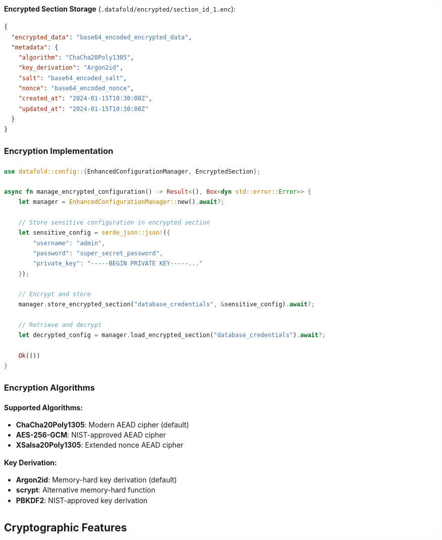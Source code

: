 **Encrypted Section Storage** (`.datafold/encrypted/section_id_1.enc`):
```json
{
  "encrypted_data": "base64_encoded_encrypted_data",
  "metadata": {
    "algorithm": "ChaCha20Poly1305",
    "key_derivation": "Argon2id",
    "salt": "base64_encoded_salt",
    "nonce": "base64_encoded_nonce",
    "created_at": "2024-01-15T10:30:00Z",
    "updated_at": "2024-01-15T10:30:00Z"
  }
}
```

### Encryption Implementation

```rust
use datafold::config::{EnhancedConfigurationManager, EncryptedSection};

async fn manage_encrypted_configuration() -> Result<(), Box<dyn std::error::Error>> {
    let manager = EnhancedConfigurationManager::new().await?;
    
    // Store sensitive configuration in encrypted section
    let sensitive_config = serde_json::json!({
        "username": "admin",
        "password": "super_secret_password",
        "private_key": "-----BEGIN PRIVATE KEY-----..."
    });
    
    // Encrypt and store
    manager.store_encrypted_section("database_credentials", &sensitive_config).await?;
    
    // Retrieve and decrypt
    let decrypted_config = manager.load_encrypted_section("database_credentials").await?;
    
    Ok(())
}
```

### Encryption Algorithms

**Supported Algorithms:**
- **ChaCha20Poly1305**: Modern AEAD cipher (default)
- **AES-256-GCM**: NIST-approved AEAD cipher
- **XSalsa20Poly1305**: Extended nonce AEAD cipher

**Key Derivation:**
- **Argon2id**: Memory-hard key derivation (default)
- **scrypt**: Alternative memory-hard function
- **PBKDF2**: NIST-approved key derivation

## Cryptographic Features
